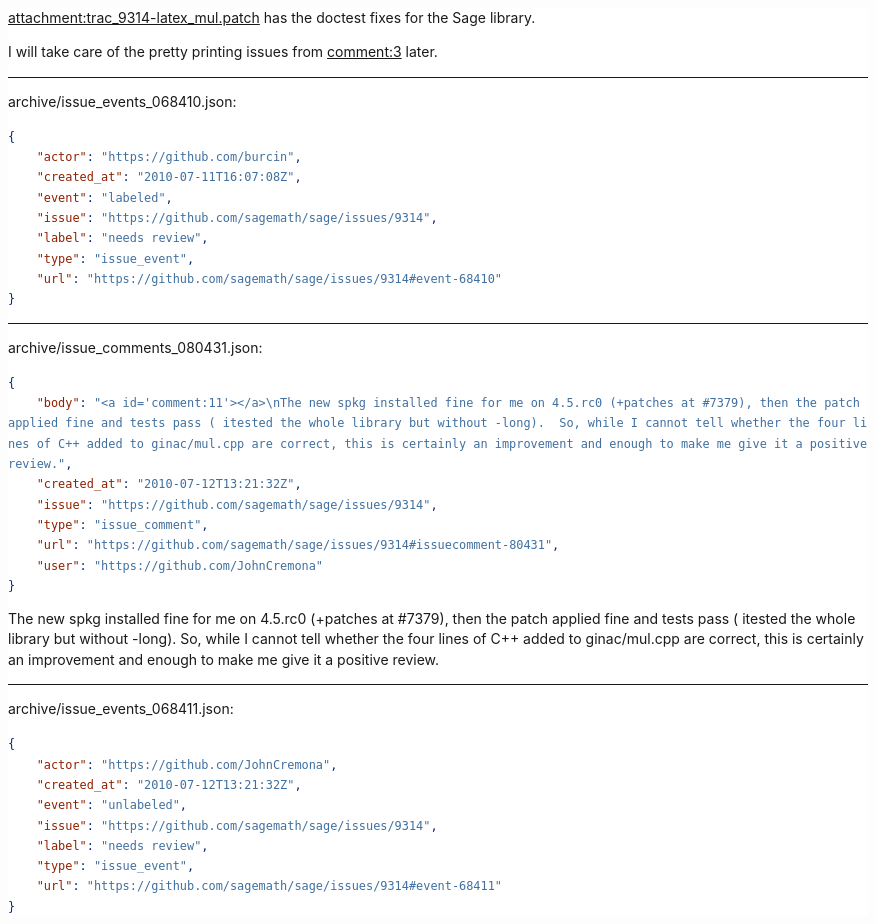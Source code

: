 
[attachment:trac_9314-latex_mul.patch](https://github.com/sagemath/sage/files/ticket9314/trac_9314-latex_mul.patch) has the doctest fixes for the Sage library.

I will take care of the pretty printing issues from [comment:3](#comment%3A3) later.



---

archive/issue_events_068410.json:
```json
{
    "actor": "https://github.com/burcin",
    "created_at": "2010-07-11T16:07:08Z",
    "event": "labeled",
    "issue": "https://github.com/sagemath/sage/issues/9314",
    "label": "needs review",
    "type": "issue_event",
    "url": "https://github.com/sagemath/sage/issues/9314#event-68410"
}
```



---

archive/issue_comments_080431.json:
```json
{
    "body": "<a id='comment:11'></a>\nThe new spkg installed fine for me on 4.5.rc0 (+patches at #7379), then the patch applied fine and tests pass ( itested the whole library but without -long).  So, while I cannot tell whether the four lines of C++ added to ginac/mul.cpp are correct, this is certainly an improvement and enough to make me give it a positive review.",
    "created_at": "2010-07-12T13:21:32Z",
    "issue": "https://github.com/sagemath/sage/issues/9314",
    "type": "issue_comment",
    "url": "https://github.com/sagemath/sage/issues/9314#issuecomment-80431",
    "user": "https://github.com/JohnCremona"
}
```

<a id='comment:11'></a>
The new spkg installed fine for me on 4.5.rc0 (+patches at #7379), then the patch applied fine and tests pass ( itested the whole library but without -long).  So, while I cannot tell whether the four lines of C++ added to ginac/mul.cpp are correct, this is certainly an improvement and enough to make me give it a positive review.



---

archive/issue_events_068411.json:
```json
{
    "actor": "https://github.com/JohnCremona",
    "created_at": "2010-07-12T13:21:32Z",
    "event": "unlabeled",
    "issue": "https://github.com/sagemath/sage/issues/9314",
    "label": "needs review",
    "type": "issue_event",
    "url": "https://github.com/sagemath/sage/issues/9314#event-68411"
}
```
